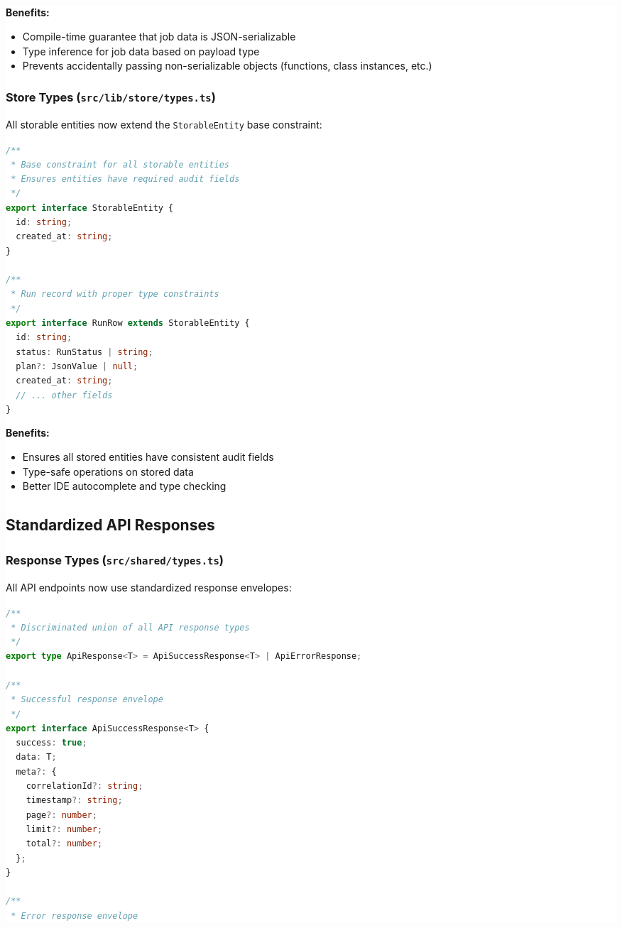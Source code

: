 **Benefits:**
- Compile-time guarantee that job data is JSON-serializable
- Type inference for job data based on payload type
- Prevents accidentally passing non-serializable objects (functions, class instances, etc.)

### Store Types (`src/lib/store/types.ts`)

All storable entities now extend the `StorableEntity` base constraint:

```typescript
/**
 * Base constraint for all storable entities
 * Ensures entities have required audit fields
 */
export interface StorableEntity {
  id: string;
  created_at: string;
}

/**
 * Run record with proper type constraints
 */
export interface RunRow extends StorableEntity {
  id: string;
  status: RunStatus | string;
  plan?: JsonValue | null;
  created_at: string;
  // ... other fields
}
```

**Benefits:**
- Ensures all stored entities have consistent audit fields
- Type-safe operations on stored data
- Better IDE autocomplete and type checking

## Standardized API Responses

### Response Types (`src/shared/types.ts`)

All API endpoints now use standardized response envelopes:

```typescript
/**
 * Discriminated union of all API response types
 */
export type ApiResponse<T> = ApiSuccessResponse<T> | ApiErrorResponse;

/**
 * Successful response envelope
 */
export interface ApiSuccessResponse<T> {
  success: true;
  data: T;
  meta?: {
    correlationId?: string;
    timestamp?: string;
    page?: number;
    limit?: number;
    total?: number;
  };
}

/**
 * Error response envelope
```
